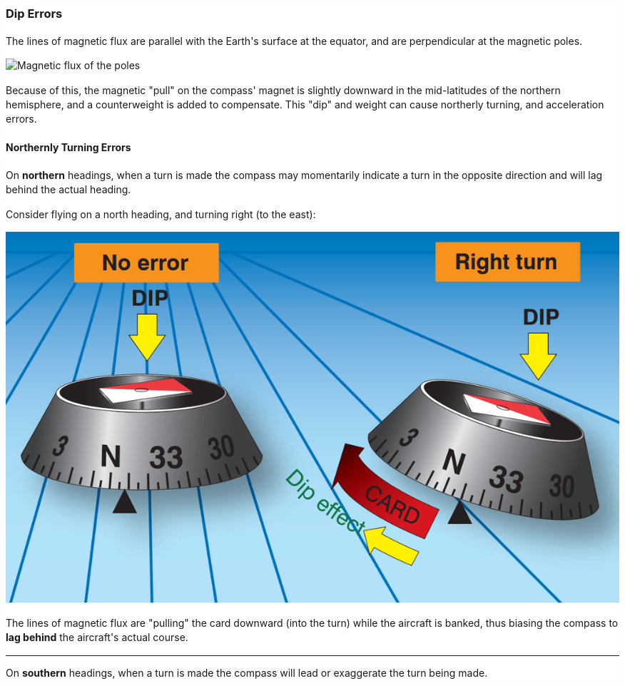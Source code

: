 ### Dip Errors

The lines of magnetic flux are parallel with the Earth's surface at the equator, and are perpendicular at the magnetic poles. 

![Magnetic flux of the poles](http://www.boldmethod.com/images/learn-to-fly/aircraft-systems/how-your-magnetic-compass-works/magnetic-dip.jpg)

Because of this, the magnetic "pull" on the compass' magnet is slightly downward in the mid-latitudes of the northern hemisphere, and a counterweight is added to compensate. This "dip" and weight can cause northerly turning, and acceleration errors.

#### Northernly Turning Errors

On **northern** headings, when a turn is made the compass may momentarily indicate a turn in the opposite direction and will lag behind the actual heading. 

Consider flying on a north heading, and turning right (to the east):

![North to east error](/public/img/systems/north_east_turning_error.png)

The lines of magnetic flux are "pulling" the card downward (into the turn) while the aircraft is banked, thus biasing the compass to **lag behind** the aircraft's actual course.

---

On **southern** headings, when a turn is made the compass will lead or exaggerate the turn being made. 
